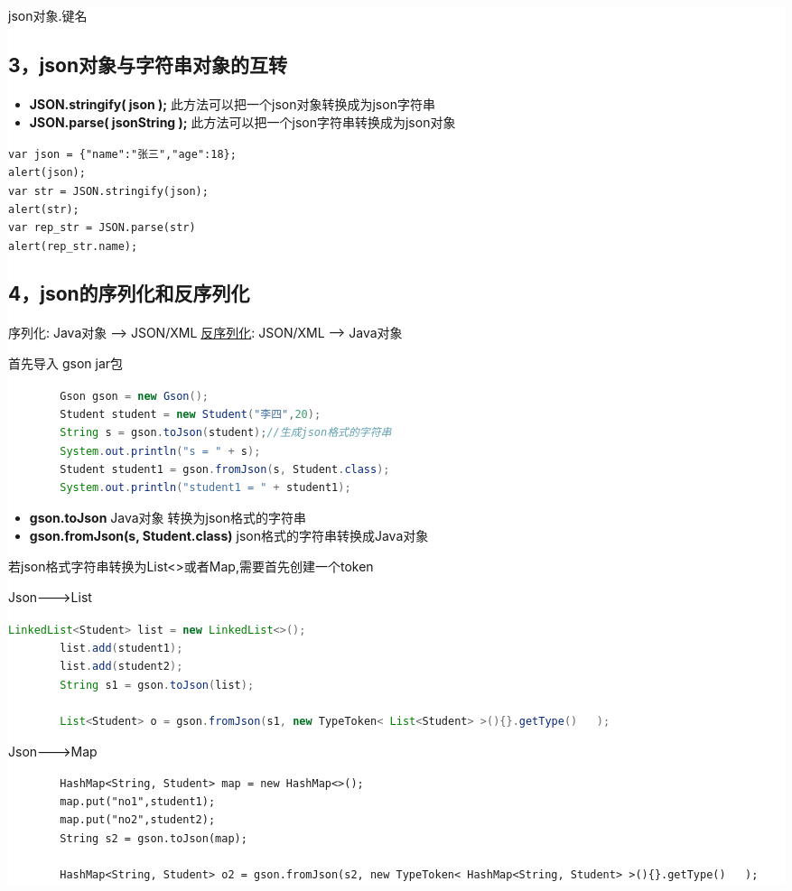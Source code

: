 json对象.键名

## 3，json对象与字符串对象的互转

- **JSON.stringify( json );** 此方法可以把一个json对象转换成为json字符串
- **JSON.parse( jsonString );** 此方法可以把一个json字符串转换成为json对象

```jsp
var json = {"name":"张三","age":18};
alert(json);
var str = JSON.stringify(json);
alert(str);
var rep_str = JSON.parse(str)
alert(rep_str.name);
```



## 4，json的序列化和反序列化

序列化: Java对象 —> JSON/XML
[反序列化](https://so.csdn.net/so/search?q=反序列化&spm=1001.2101.3001.7020): JSON/XML —> Java对象

首先导入 gson jar包

```Java
        Gson gson = new Gson();
        Student student = new Student("李四",20);
        String s = gson.toJson(student);//生成json格式的字符串
        System.out.println("s = " + s);
        Student student1 = gson.fromJson(s, Student.class);
        System.out.println("student1 = " + student1);
```



- **gson.toJson**   Java对象 转换为json格式的字符串
- **gson.fromJson(s, Student.class)**  json格式的字符串转换成Java对象

若json格式字符串转换为List<>或者Map,需要首先创建一个token

Json--->List    

```java
LinkedList<Student> list = new LinkedList<>();
        list.add(student1);
        list.add(student2);
        String s1 = gson.toJson(list);

        List<Student> o = gson.fromJson(s1, new TypeToken< List<Student> >(){}.getType()   );
```

Json--->Map

```
        HashMap<String, Student> map = new HashMap<>();
        map.put("no1",student1);
        map.put("no2",student2);
        String s2 = gson.toJson(map);

        HashMap<String, Student> o2 = gson.fromJson(s2, new TypeToken< HashMap<String, Student> >(){}.getType()   );
```
